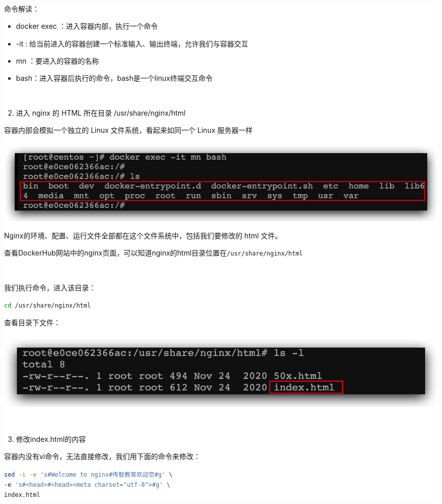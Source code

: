 命令解读：

- docker exec ：进入容器内部，执行一个命令

- -it : 给当前进入的容器创建一个标准输入、输出终端，允许我们与容器交互

- mn ：要进入的容器的名称

- bash：进入容器后执行的命令，bash是一个linux终端交互命令

<br/>

2. 进入 nginx 的 HTML 所在目录 /usr/share/nginx/html

容器内部会模拟一个独立的 Linux 文件系统，看起来如同一个 Linux 服务器一样

![image-20210731164159811](assets/image-20210731164159811.png)

Nginx的环境、配置、运行文件全部都在这个文件系统中，包括我们要修改的 html 文件。

查看DockerHub网站中的nginx页面，可以知道nginx的html目录位置在`/usr/share/nginx/html`

<br/>

我们执行命令，进入该目录：

```sh
cd /usr/share/nginx/html
```

 查看目录下文件：

![image-20210731164455818](assets/image-20210731164455818.png)

<br/>

3. 修改index.html的内容

容器内没有vi命令，无法直接修改，我们用下面的命令来修改：

```sh
sed -i -e 's#Welcome to nginx#传智教育欢迎您#g' \
-e 's#<head>#<head><meta charset="utf-8">#g' \
index.html
```
